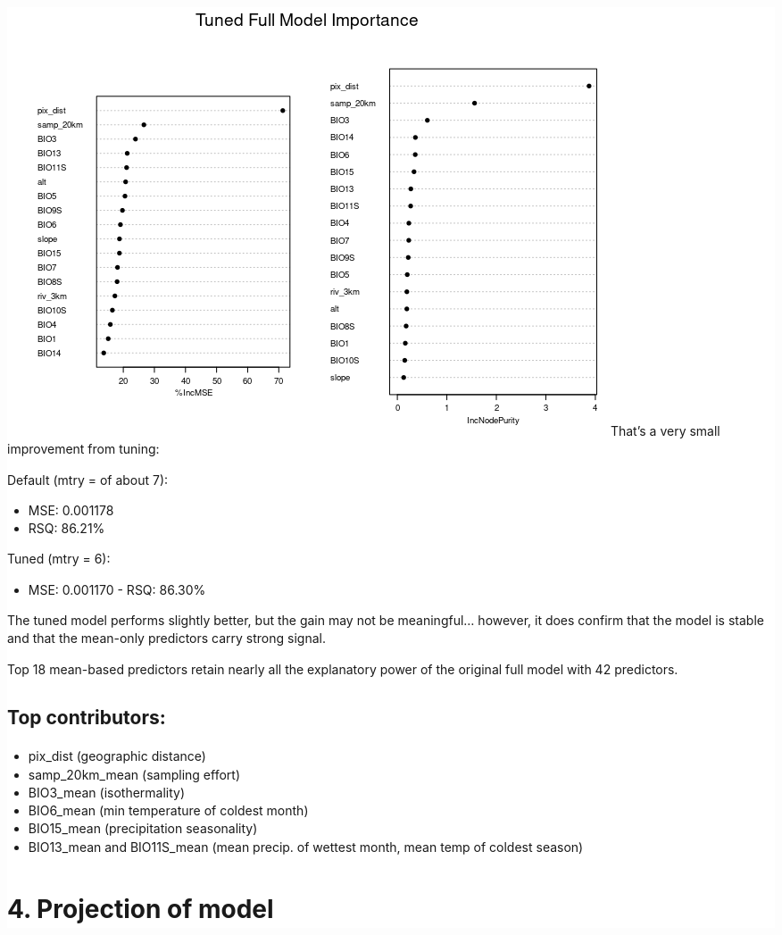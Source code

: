 ![](05_RFmodel_full_files/figure-gfm/compare-2.png) That’s a
very small improvement from tuning:

Default (mtry = of about 7):  
- MSE: 0.001178  
- RSQ: 86.21%

Tuned (mtry = 6):  
- MSE: 0.001170 - RSQ: 86.30%

The tuned model performs slightly better, but the gain may not be
meaningful… however, it does confirm that the model is stable and that
the mean-only predictors carry strong signal.

Top 18 mean-based predictors retain nearly all the explanatory power of
the original full model with 42 predictors.

## Top contributors:

- pix_dist (geographic distance)  
- samp_20km_mean (sampling effort)  
- BIO3_mean (isothermality)  
- BIO6_mean (min temperature of coldest month)  
- BIO15_mean (precipitation seasonality)  
- BIO13_mean and BIO11S_mean (mean precip. of wettest month, mean temp
  of coldest season)

# 4. Projection of model
